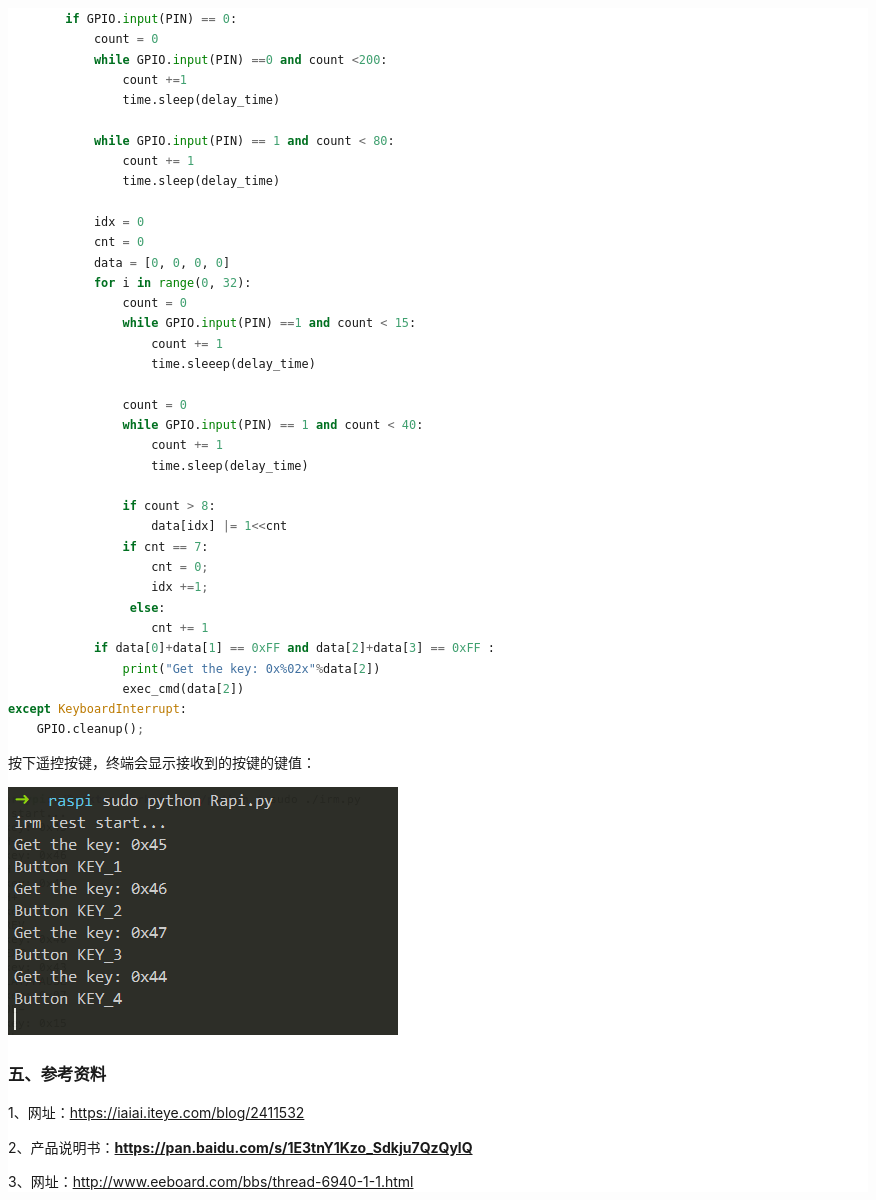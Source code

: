 ```Python
        if GPIO.input(PIN) == 0:
            count = 0
            while GPIO.input(PIN) ==0 and count <200:
                count +=1
                time.sleep(delay_time)
                
            while GPIO.input(PIN) == 1 and count < 80:
                count += 1
                time.sleep(delay_time)
            
            idx = 0
            cnt = 0
            data = [0, 0, 0, 0]
            for i in range(0, 32):
                count = 0
                while GPIO.input(PIN) ==1 and count < 15:
                    count += 1
                    time.sleeep(delay_time)
                
                count = 0
                while GPIO.input(PIN) == 1 and count < 40:
                    count += 1
                    time.sleep(delay_time)
                    
                if count > 8:
                    data[idx] |= 1<<cnt
                if cnt == 7:
                    cnt = 0;
                    idx +=1;
                 else:
                    cnt += 1
            if data[0]+data[1] == 0xFF and data[2]+data[3] == 0xFF :
                print("Get the key: 0x%02x"%data[2])
                exec_cmd(data[2])
except KeyboardInterrupt:
    GPIO.cleanup();
```

按下遥控按键，终端会显示接收到的按键的键值：

![1548232503540](树莓派控制红外遥控/1548232503540.png)

### 五、参考资料

1、网址：https://iaiai.iteye.com/blog/2411532

2、产品说明书：**https://pan.baidu.com/s/1E3tnY1Kzo_Sdkju7QzQylQ** 

3、网址：http://www.eeboard.com/bbs/thread-6940-1-1.html



[^1]: http://www.eeboard.com/bbs/thread-6940-1-1.html